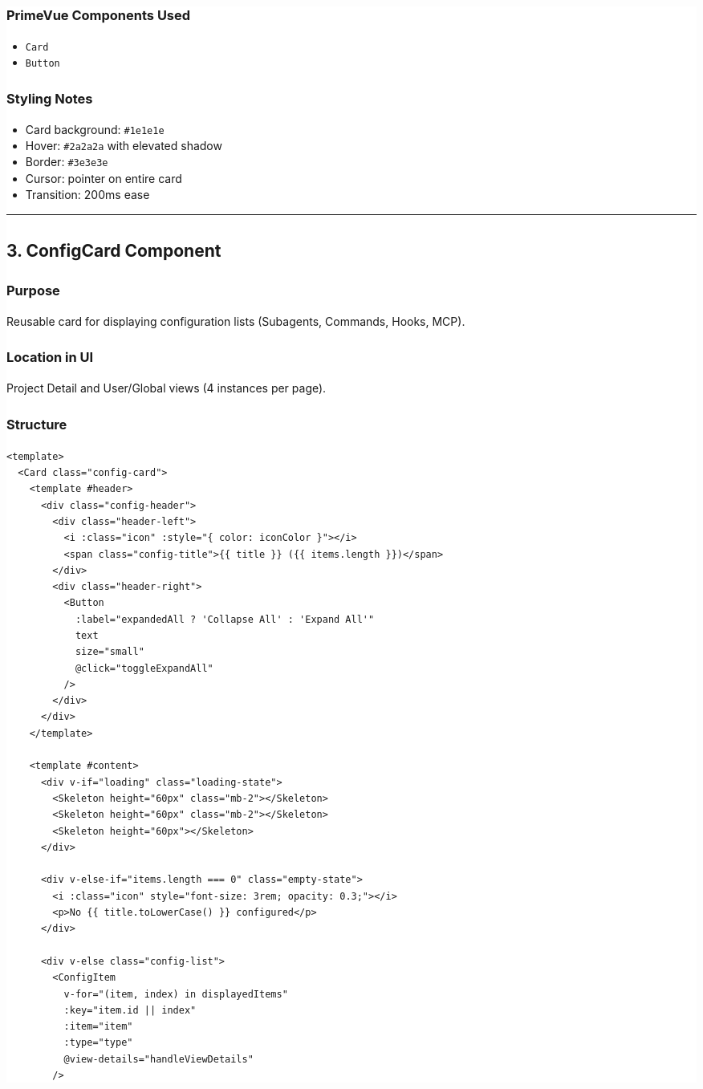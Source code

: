 ### PrimeVue Components Used
- `Card`
- `Button`

### Styling Notes
- Card background: `#1e1e1e`
- Hover: `#2a2a2a` with elevated shadow
- Border: `#3e3e3e`
- Cursor: pointer on entire card
- Transition: 200ms ease

---

## 3. ConfigCard Component

### Purpose
Reusable card for displaying configuration lists (Subagents, Commands, Hooks, MCP).

### Location in UI
Project Detail and User/Global views (4 instances per page).

### Structure
```vue
<template>
  <Card class="config-card">
    <template #header>
      <div class="config-header">
        <div class="header-left">
          <i :class="icon" :style="{ color: iconColor }"></i>
          <span class="config-title">{{ title }} ({{ items.length }})</span>
        </div>
        <div class="header-right">
          <Button
            :label="expandedAll ? 'Collapse All' : 'Expand All'"
            text
            size="small"
            @click="toggleExpandAll"
          />
        </div>
      </div>
    </template>

    <template #content>
      <div v-if="loading" class="loading-state">
        <Skeleton height="60px" class="mb-2"></Skeleton>
        <Skeleton height="60px" class="mb-2"></Skeleton>
        <Skeleton height="60px"></Skeleton>
      </div>

      <div v-else-if="items.length === 0" class="empty-state">
        <i :class="icon" style="font-size: 3rem; opacity: 0.3;"></i>
        <p>No {{ title.toLowerCase() }} configured</p>
      </div>

      <div v-else class="config-list">
        <ConfigItem
          v-for="(item, index) in displayedItems"
          :key="item.id || index"
          :item="item"
          :type="type"
          @view-details="handleViewDetails"
        />
```